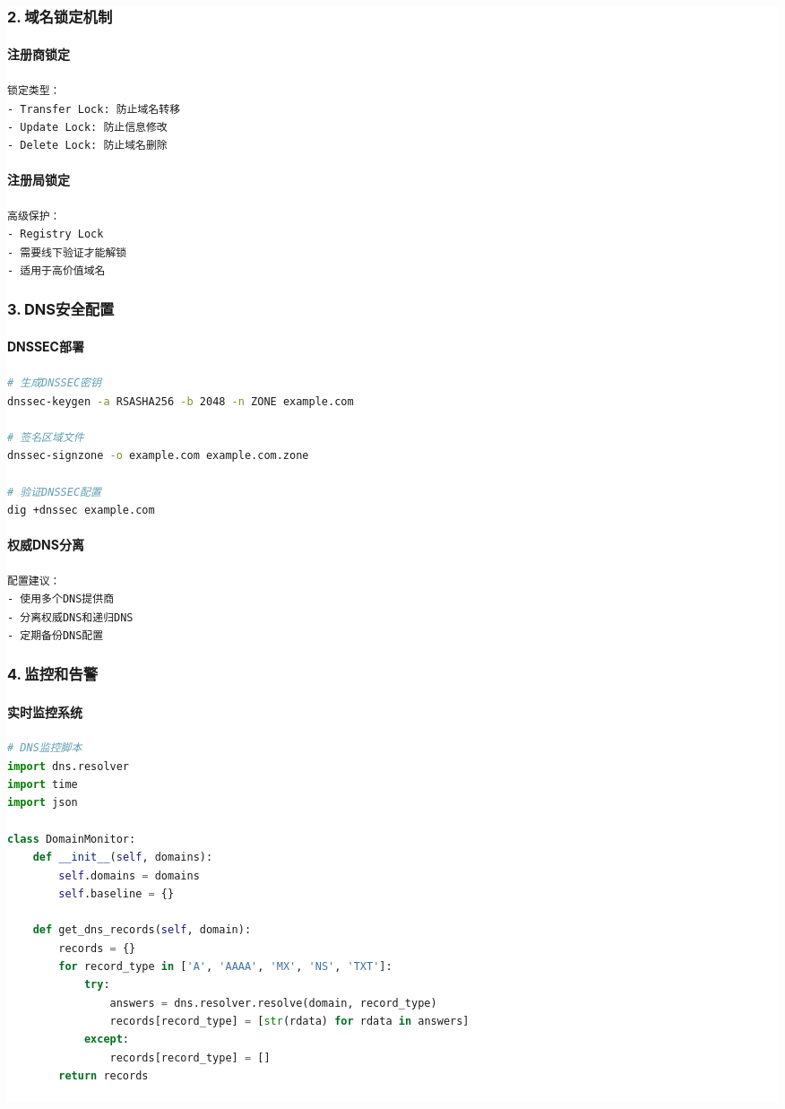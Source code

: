 ### 2. 域名锁定机制

#### 注册商锁定
```
锁定类型：
- Transfer Lock: 防止域名转移
- Update Lock: 防止信息修改
- Delete Lock: 防止域名删除
```

#### 注册局锁定
```
高级保护：
- Registry Lock
- 需要线下验证才能解锁
- 适用于高价值域名
```

### 3. DNS安全配置

#### DNSSEC部署
```bash
# 生成DNSSEC密钥
dnssec-keygen -a RSASHA256 -b 2048 -n ZONE example.com

# 签名区域文件
dnssec-signzone -o example.com example.com.zone

# 验证DNSSEC配置
dig +dnssec example.com
```

#### 权威DNS分离
```
配置建议：
- 使用多个DNS提供商
- 分离权威DNS和递归DNS
- 定期备份DNS配置
```

### 4. 监控和告警

#### 实时监控系统
```python
# DNS监控脚本
import dns.resolver
import time
import json

class DomainMonitor:
    def __init__(self, domains):
        self.domains = domains
        self.baseline = {}
        
    def get_dns_records(self, domain):
        records = {}
        for record_type in ['A', 'AAAA', 'MX', 'NS', 'TXT']:
            try:
                answers = dns.resolver.resolve(domain, record_type)
                records[record_type] = [str(rdata) for rdata in answers]
            except:
                records[record_type] = []
        return records
    
```